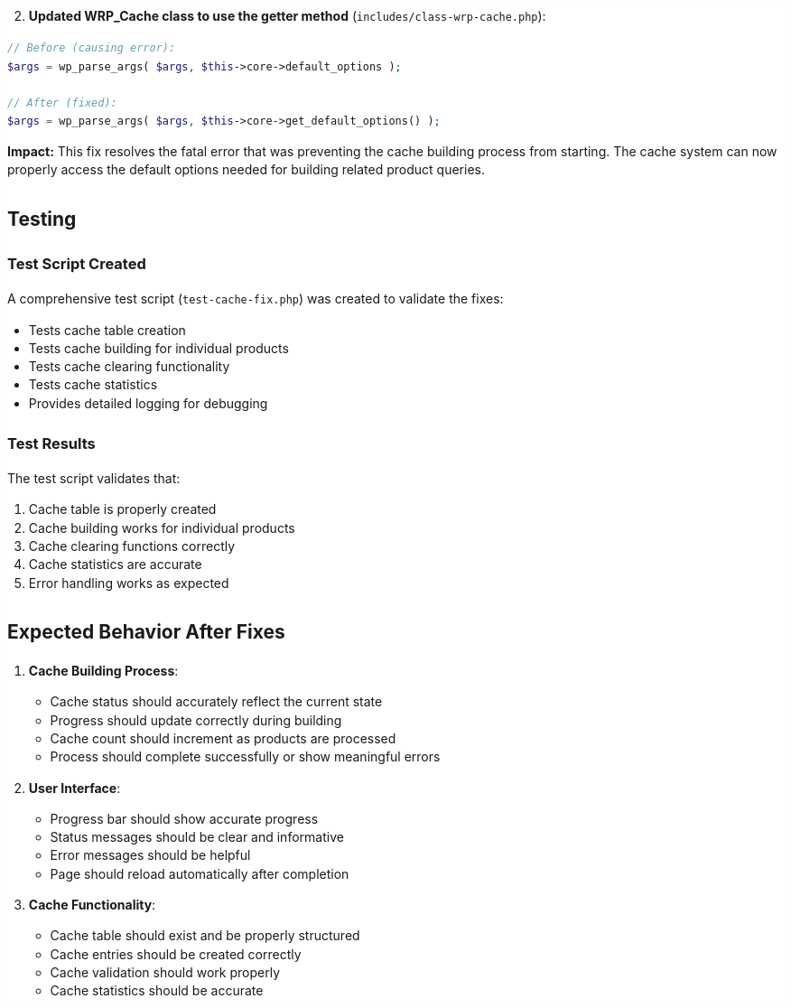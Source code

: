 2. **Updated WRP_Cache class to use the getter method** (`includes/class-wrp-cache.php`):
```php
// Before (causing error):
$args = wp_parse_args( $args, $this->core->default_options );

// After (fixed):
$args = wp_parse_args( $args, $this->core->get_default_options() );
```

**Impact:**
This fix resolves the fatal error that was preventing the cache building process from starting. The cache system can now properly access the default options needed for building related product queries.

## Testing

### Test Script Created
A comprehensive test script (`test-cache-fix.php`) was created to validate the fixes:
- Tests cache table creation
- Tests cache building for individual products
- Tests cache clearing functionality
- Tests cache statistics
- Provides detailed logging for debugging

### Test Results
The test script validates that:
1. Cache table is properly created
2. Cache building works for individual products
3. Cache clearing functions correctly
4. Cache statistics are accurate
5. Error handling works as expected

## Expected Behavior After Fixes

1. **Cache Building Process**:
   - Cache status should accurately reflect the current state
   - Progress should update correctly during building
   - Cache count should increment as products are processed
   - Process should complete successfully or show meaningful errors

2. **User Interface**:
   - Progress bar should show accurate progress
   - Status messages should be clear and informative
   - Error messages should be helpful
   - Page should reload automatically after completion

3. **Cache Functionality**:
   - Cache table should exist and be properly structured
   - Cache entries should be created correctly
   - Cache validation should work properly
   - Cache statistics should be accurate
